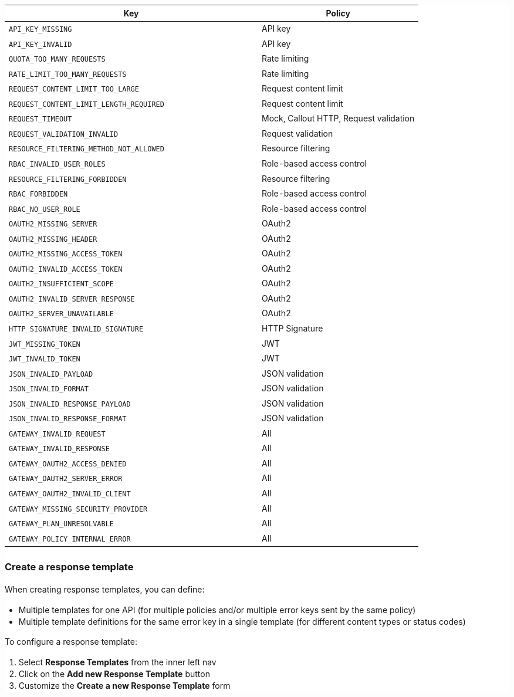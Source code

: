 <table><thead><tr><th width="417">Key</th><th>Policy</th></tr></thead><tbody><tr><td><code>API_KEY_MISSING</code></td><td>API key</td></tr><tr><td><code>API_KEY_INVALID</code></td><td>API key</td></tr><tr><td><code>QUOTA_TOO_MANY_REQUESTS</code></td><td>Rate limiting</td></tr><tr><td><code>RATE_LIMIT_TOO_MANY_REQUESTS</code></td><td>Rate limiting</td></tr><tr><td><code>REQUEST_CONTENT_LIMIT_TOO_LARGE</code></td><td>Request content limit</td></tr><tr><td><code>REQUEST_CONTENT_LIMIT_LENGTH_REQUIRED</code></td><td>Request content limit</td></tr><tr><td><code>REQUEST_TIMEOUT</code></td><td>Mock, Callout HTTP, Request validation</td></tr><tr><td><code>REQUEST_VALIDATION_INVALID</code></td><td>Request validation</td></tr><tr><td><code>RESOURCE_FILTERING_METHOD_NOT_ALLOWED</code></td><td>Resource filtering</td></tr><tr><td><code>RBAC_INVALID_USER_ROLES</code></td><td>Role-based access control</td></tr><tr><td><code>RESOURCE_FILTERING_FORBIDDEN</code></td><td>Resource filtering</td></tr><tr><td><code>RBAC_FORBIDDEN</code></td><td>Role-based access control</td></tr><tr><td><code>RBAC_NO_USER_ROLE</code></td><td>Role-based access control</td></tr><tr><td><code>OAUTH2_MISSING_SERVER</code></td><td>OAuth2</td></tr><tr><td><code>OAUTH2_MISSING_HEADER</code></td><td>OAuth2</td></tr><tr><td><code>OAUTH2_MISSING_ACCESS_TOKEN</code></td><td>OAuth2</td></tr><tr><td><code>OAUTH2_INVALID_ACCESS_TOKEN</code></td><td>OAuth2</td></tr><tr><td><code>OAUTH2_INSUFFICIENT_SCOPE</code></td><td>OAuth2</td></tr><tr><td><code>OAUTH2_INVALID_SERVER_RESPONSE</code></td><td>OAuth2</td></tr><tr><td><code>OAUTH2_SERVER_UNAVAILABLE</code></td><td>OAuth2</td></tr><tr><td><code>HTTP_SIGNATURE_INVALID_SIGNATURE</code></td><td>HTTP Signature</td></tr><tr><td><code>JWT_MISSING_TOKEN</code></td><td>JWT</td></tr><tr><td><code>JWT_INVALID_TOKEN</code></td><td>JWT</td></tr><tr><td><code>JSON_INVALID_PAYLOAD</code></td><td>JSON validation</td></tr><tr><td><code>JSON_INVALID_FORMAT</code></td><td>JSON validation</td></tr><tr><td><code>JSON_INVALID_RESPONSE_PAYLOAD</code></td><td>JSON validation</td></tr><tr><td><code>JSON_INVALID_RESPONSE_FORMAT</code></td><td>JSON validation</td></tr><tr><td><code>GATEWAY_INVALID_REQUEST</code></td><td>All</td></tr><tr><td><code>GATEWAY_INVALID_RESPONSE</code></td><td>All</td></tr><tr><td><code>GATEWAY_OAUTH2_ACCESS_DENIED</code></td><td>All</td></tr><tr><td><code>GATEWAY_OAUTH2_SERVER_ERROR</code></td><td>All</td></tr><tr><td><code>GATEWAY_OAUTH2_INVALID_CLIENT</code></td><td>All</td></tr><tr><td><code>GATEWAY_MISSING_SECURITY_PROVIDER</code></td><td>All</td></tr><tr><td><code>GATEWAY_PLAN_UNRESOLVABLE</code></td><td>All</td></tr><tr><td><code>GATEWAY_POLICY_INTERNAL_ERROR</code></td><td>All</td></tr></tbody></table>

### Create a response template

When creating response templates, you can define:

* Multiple templates for one API (for multiple policies and/or multiple error keys sent by the same policy)
* Multiple template definitions for the same error key in a single template (for different content types or status codes)

To configure a response template:

1. Select **Response Templates** from the inner left nav
2. Click on the **Add new Response Template** button
3.  Customize the **Create a new Response Template** form&#x20;
